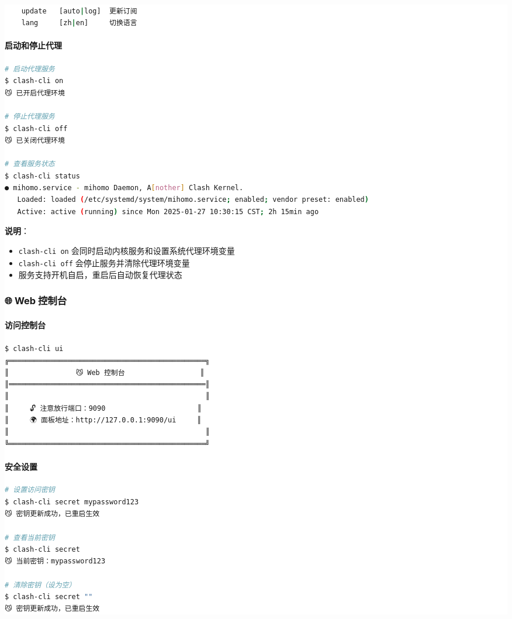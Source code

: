 ```bash
    update   [auto|log]  更新订阅
    lang     [zh|en]     切换语言
```

#### 启动和停止代理

```bash
# 启动代理服务
$ clash-cli on
😼 已开启代理环境

# 停止代理服务
$ clash-cli off
😼 已关闭代理环境

# 查看服务状态
$ clash-cli status
● mihomo.service - mihomo Daemon, A[nother] Clash Kernel.
   Loaded: loaded (/etc/systemd/system/mihomo.service; enabled; vendor preset: enabled)
   Active: active (running) since Mon 2025-01-27 10:30:15 CST; 2h 15min ago
```

**说明**：
- `clash-cli on` 会同时启动内核服务和设置系统代理环境变量
- `clash-cli off` 会停止服务并清除代理环境变量
- 服务支持开机自启，重启后自动恢复代理状态

### 🌐 Web 控制台

#### 访问控制台

```bash
$ clash-cli ui
╔═══════════════════════════════════════════════╗
║                😼 Web 控制台                  ║
║═══════════════════════════════════════════════║
║                                               ║
║     🔓 注意放行端口：9090                      ║
║     🌍 面板地址：http://127.0.0.1:9090/ui     ║
║                                               ║
╚═══════════════════════════════════════════════╝
```

#### 安全设置

```bash
# 设置访问密钥
$ clash-cli secret mypassword123
😼 密钥更新成功，已重启生效

# 查看当前密钥
$ clash-cli secret
😼 当前密钥：mypassword123

# 清除密钥（设为空）
$ clash-cli secret ""
😼 密钥更新成功，已重启生效
```
